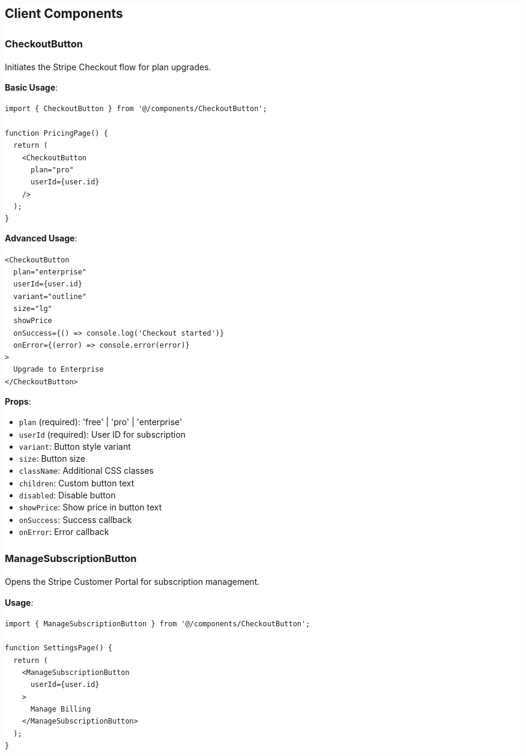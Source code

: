 ## Client Components

### CheckoutButton

Initiates the Stripe Checkout flow for plan upgrades.

**Basic Usage**:
```tsx
import { CheckoutButton } from '@/components/CheckoutButton';

function PricingPage() {
  return (
    <CheckoutButton
      plan="pro"
      userId={user.id}
    />
  );
}
```

**Advanced Usage**:
```tsx
<CheckoutButton
  plan="enterprise"
  userId={user.id}
  variant="outline"
  size="lg"
  showPrice
  onSuccess={() => console.log('Checkout started')}
  onError={(error) => console.error(error)}
>
  Upgrade to Enterprise
</CheckoutButton>
```

**Props**:
- `plan` (required): 'free' | 'pro' | 'enterprise'
- `userId` (required): User ID for subscription
- `variant`: Button style variant
- `size`: Button size
- `className`: Additional CSS classes
- `children`: Custom button text
- `disabled`: Disable button
- `showPrice`: Show price in button text
- `onSuccess`: Success callback
- `onError`: Error callback

### ManageSubscriptionButton

Opens the Stripe Customer Portal for subscription management.

**Usage**:
```tsx
import { ManageSubscriptionButton } from '@/components/CheckoutButton';

function SettingsPage() {
  return (
    <ManageSubscriptionButton
      userId={user.id}
    >
      Manage Billing
    </ManageSubscriptionButton>
  );
}
```
